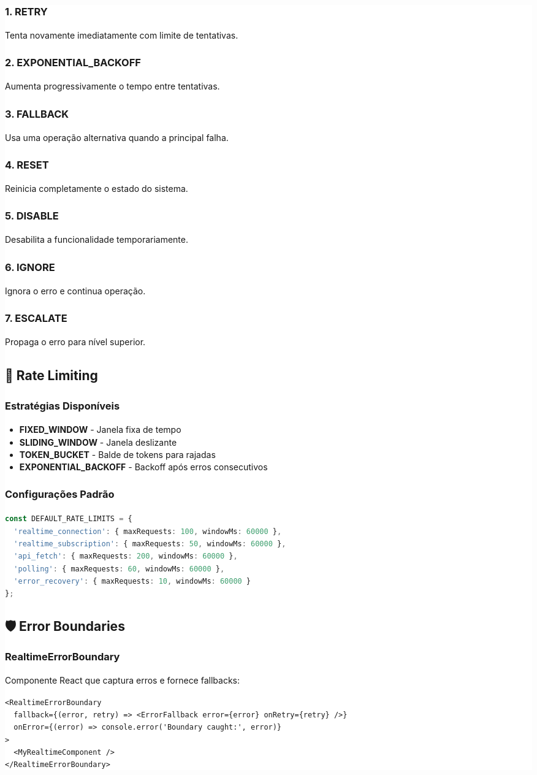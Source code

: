 ### 1. RETRY
Tenta novamente imediatamente com limite de tentativas.

### 2. EXPONENTIAL_BACKOFF
Aumenta progressivamente o tempo entre tentativas.

### 3. FALLBACK
Usa uma operação alternativa quando a principal falha.

### 4. RESET
Reinicia completamente o estado do sistema.

### 5. DISABLE
Desabilita a funcionalidade temporariamente.

### 6. IGNORE
Ignora o erro e continua operação.

### 7. ESCALATE
Propaga o erro para nível superior.

## 🚦 Rate Limiting

### Estratégias Disponíveis

- **FIXED_WINDOW** - Janela fixa de tempo
- **SLIDING_WINDOW** - Janela deslizante
- **TOKEN_BUCKET** - Balde de tokens para rajadas
- **EXPONENTIAL_BACKOFF** - Backoff após erros consecutivos

### Configurações Padrão

```typescript
const DEFAULT_RATE_LIMITS = {
  'realtime_connection': { maxRequests: 100, windowMs: 60000 },
  'realtime_subscription': { maxRequests: 50, windowMs: 60000 },
  'api_fetch': { maxRequests: 200, windowMs: 60000 },
  'polling': { maxRequests: 60, windowMs: 60000 },
  'error_recovery': { maxRequests: 10, windowMs: 60000 }
};
```

## 🛡️ Error Boundaries

### RealtimeErrorBoundary

Componente React que captura erros e fornece fallbacks:

```tsx
<RealtimeErrorBoundary
  fallback={(error, retry) => <ErrorFallback error={error} onRetry={retry} />}
  onError={(error) => console.error('Boundary caught:', error)}
>
  <MyRealtimeComponent />
</RealtimeErrorBoundary>
```
